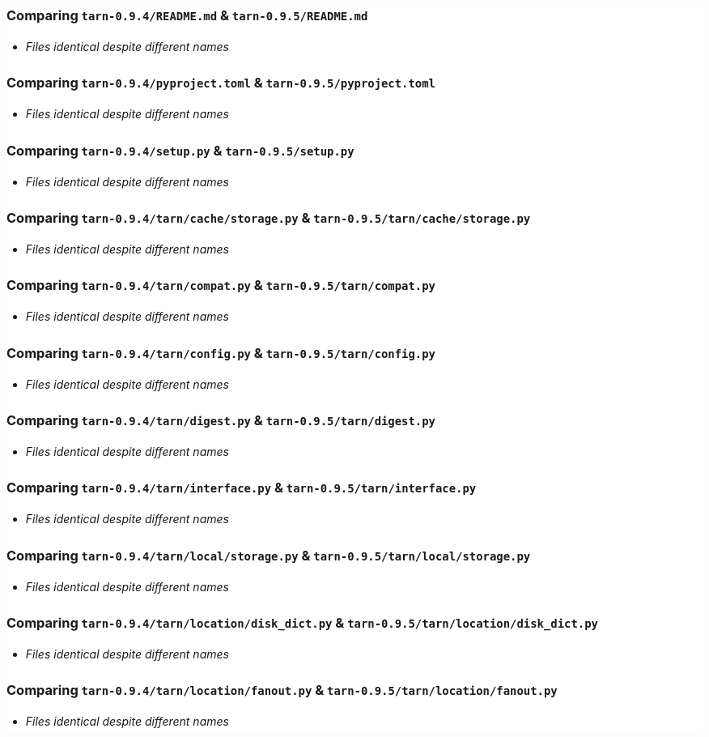 ### Comparing `tarn-0.9.4/README.md` & `tarn-0.9.5/README.md`

 * *Files identical despite different names*

### Comparing `tarn-0.9.4/pyproject.toml` & `tarn-0.9.5/pyproject.toml`

 * *Files identical despite different names*

### Comparing `tarn-0.9.4/setup.py` & `tarn-0.9.5/setup.py`

 * *Files identical despite different names*

### Comparing `tarn-0.9.4/tarn/cache/storage.py` & `tarn-0.9.5/tarn/cache/storage.py`

 * *Files identical despite different names*

### Comparing `tarn-0.9.4/tarn/compat.py` & `tarn-0.9.5/tarn/compat.py`

 * *Files identical despite different names*

### Comparing `tarn-0.9.4/tarn/config.py` & `tarn-0.9.5/tarn/config.py`

 * *Files identical despite different names*

### Comparing `tarn-0.9.4/tarn/digest.py` & `tarn-0.9.5/tarn/digest.py`

 * *Files identical despite different names*

### Comparing `tarn-0.9.4/tarn/interface.py` & `tarn-0.9.5/tarn/interface.py`

 * *Files identical despite different names*

### Comparing `tarn-0.9.4/tarn/local/storage.py` & `tarn-0.9.5/tarn/local/storage.py`

 * *Files identical despite different names*

### Comparing `tarn-0.9.4/tarn/location/disk_dict.py` & `tarn-0.9.5/tarn/location/disk_dict.py`

 * *Files identical despite different names*

### Comparing `tarn-0.9.4/tarn/location/fanout.py` & `tarn-0.9.5/tarn/location/fanout.py`

 * *Files identical despite different names*
